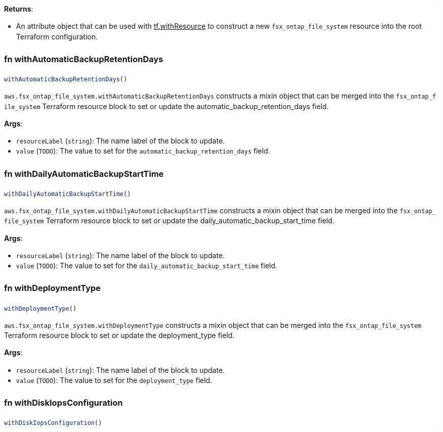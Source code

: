 **Returns**:
  - An attribute object that can be used with [tf.withResource](https://github.com/tf-libsonnet/core/tree/main/docs#fn-withresource) to construct a new `fsx_ontap_file_system` resource into the root Terraform configuration.


### fn withAutomaticBackupRetentionDays

```ts
withAutomaticBackupRetentionDays()
```

`aws.fsx_ontap_file_system.withAutomaticBackupRetentionDays` constructs a mixin object that can be merged into the `fsx_ontap_file_system`
Terraform resource block to set or update the automatic_backup_retention_days field.



**Args**:
  - `resourceLabel` (`string`): The name label of the block to update.
  - `value` (`TODO`): The value to set for the `automatic_backup_retention_days` field.


### fn withDailyAutomaticBackupStartTime

```ts
withDailyAutomaticBackupStartTime()
```

`aws.fsx_ontap_file_system.withDailyAutomaticBackupStartTime` constructs a mixin object that can be merged into the `fsx_ontap_file_system`
Terraform resource block to set or update the daily_automatic_backup_start_time field.



**Args**:
  - `resourceLabel` (`string`): The name label of the block to update.
  - `value` (`TODO`): The value to set for the `daily_automatic_backup_start_time` field.


### fn withDeploymentType

```ts
withDeploymentType()
```

`aws.fsx_ontap_file_system.withDeploymentType` constructs a mixin object that can be merged into the `fsx_ontap_file_system`
Terraform resource block to set or update the deployment_type field.



**Args**:
  - `resourceLabel` (`string`): The name label of the block to update.
  - `value` (`TODO`): The value to set for the `deployment_type` field.


### fn withDiskIopsConfiguration

```ts
withDiskIopsConfiguration()
```
